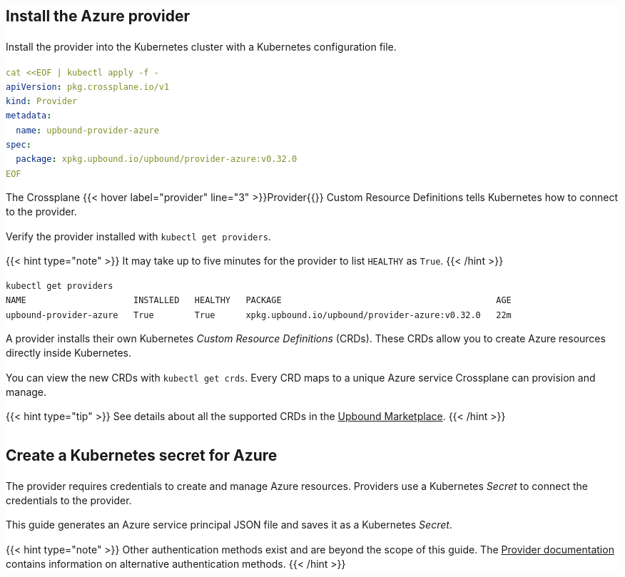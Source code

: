 ## Install the Azure provider

Install the provider into the Kubernetes cluster with a Kubernetes configuration 
file. 

```yaml {label="provider",copy-lines="all"}
cat <<EOF | kubectl apply -f -
apiVersion: pkg.crossplane.io/v1
kind: Provider
metadata:
  name: upbound-provider-azure
spec:
  package: xpkg.upbound.io/upbound/provider-azure:v0.32.0
EOF
```

The Crossplane {{< hover label="provider" line="3" >}}Provider{{</hover>}} 
Custom Resource Definitions tells Kubernetes how to
connect to the provider.

Verify the provider installed with `kubectl get providers`. 

{{< hint type="note" >}}
It may take up to five minutes for the provider to list `HEALTHY` as `True`. 
{{< /hint >}}

```shell {copy-lines="1"}
kubectl get providers
NAME                     INSTALLED   HEALTHY   PACKAGE                                          AGE
upbound-provider-azure   True        True      xpkg.upbound.io/upbound/provider-azure:v0.32.0   22m
```

A provider installs their own Kubernetes _Custom Resource Definitions_ (CRDs). 
These CRDs allow you to create Azure resources directly inside Kubernetes.

You can view the new CRDs with `kubectl get crds`. Every CRD maps to a unique 
Azure service Crossplane can provision and manage.


{{< hint type="tip" >}}
See details about all the supported CRDs in the 
[Upbound Marketplace](https://marketplace.upbound.io/providers/upbound/provider-family-azure/).
{{< /hint >}}

## Create a Kubernetes secret for Azure
The provider requires credentials to create and manage Azure resources. 
Providers use a Kubernetes _Secret_ to connect the credentials to the provider.

This guide generates an Azure service principal JSON file and saves it as a 
Kubernetes _Secret_.

{{< hint type="note" >}}
Other authentication methods exist and are beyond the scope of this guide. The 
[Provider documentation](https://github.com/upbound/provider-azure/blob/main/AUTHENTICATION.md) 
contains information on alternative authentication methods. 
{{< /hint >}}

